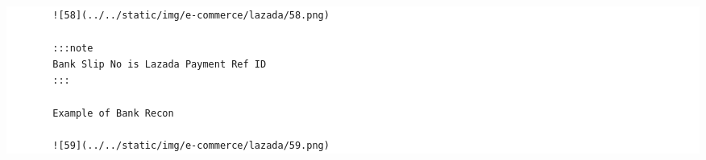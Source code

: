             ![58](../../static/img/e-commerce/lazada/58.png)

            :::note
            Bank Slip No is Lazada Payment Ref ID
            :::

            Example of Bank Recon

            ![59](../../static/img/e-commerce/lazada/59.png)
